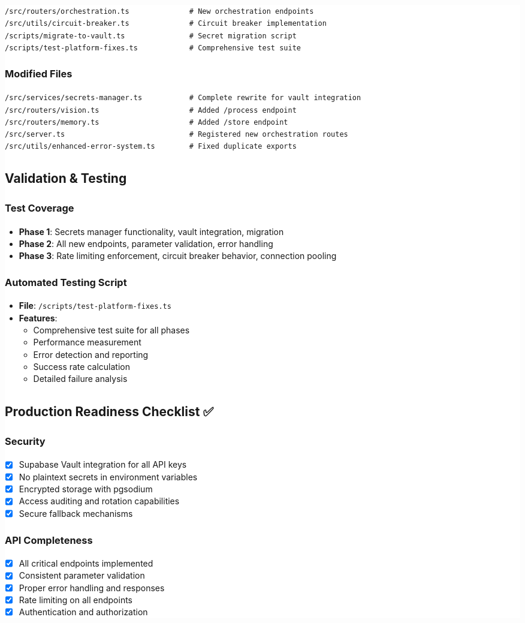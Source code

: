 ```text
/src/routers/orchestration.ts              # New orchestration endpoints
/src/utils/circuit-breaker.ts              # Circuit breaker implementation
/scripts/migrate-to-vault.ts               # Secret migration script
/scripts/test-platform-fixes.ts            # Comprehensive test suite
```

### Modified Files

```text
/src/services/secrets-manager.ts           # Complete rewrite for vault integration
/src/routers/vision.ts                     # Added /process endpoint
/src/routers/memory.ts                     # Added /store endpoint
/src/server.ts                             # Registered new orchestration routes
/src/utils/enhanced-error-system.ts        # Fixed duplicate exports
```

## Validation & Testing

### Test Coverage

- **Phase 1**: Secrets manager functionality, vault integration, migration
- **Phase 2**: All new endpoints, parameter validation, error handling
- **Phase 3**: Rate limiting enforcement, circuit breaker behavior, connection pooling

### Automated Testing Script

- **File**: `/scripts/test-platform-fixes.ts`
- **Features**:
  - Comprehensive test suite for all phases
  - Performance measurement
  - Error detection and reporting
  - Success rate calculation
  - Detailed failure analysis

## Production Readiness Checklist ✅

### Security

- [x] Supabase Vault integration for all API keys
- [x] No plaintext secrets in environment variables
- [x] Encrypted storage with pgsodium
- [x] Access auditing and rotation capabilities
- [x] Secure fallback mechanisms

### API Completeness

- [x] All critical endpoints implemented
- [x] Consistent parameter validation
- [x] Proper error handling and responses
- [x] Rate limiting on all endpoints
- [x] Authentication and authorization
